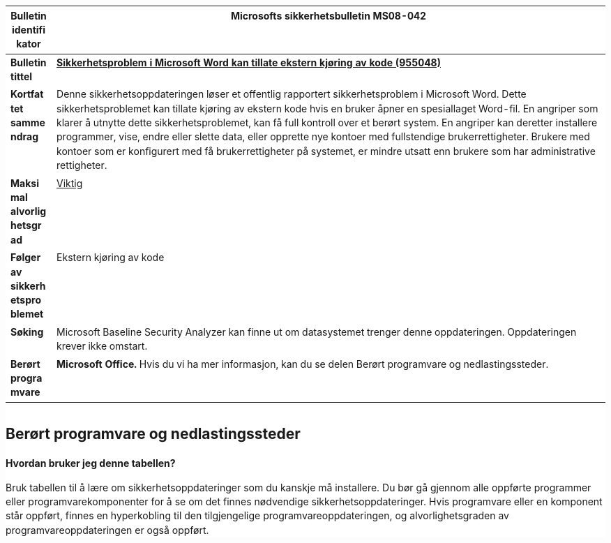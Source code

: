 </table>


<table>
<thead>
<tr class="header">
<th>Bulletinidentifikator</th>
<th>Microsofts sikkerhetsbulletin MS08-042</th>
</tr>
</thead>
<tbody>
<tr class="odd">
<td><strong>Bulletintittel</strong></td>
<td><a href="http://go.microsoft.com/fwlink/?linkid=123160"><strong>Sikkerhetsproblem i Microsoft Word kan tillate ekstern kjøring av kode (955048)</strong></a></td>
</tr>
<tr class="even">
<td><strong>Kortfattet sammendrag</strong></td>
<td>Denne sikkerhetsoppdateringen løser et offentlig rapportert sikkerhetsproblem i Microsoft Word. Dette sikkerhetsproblemet kan tillate kjøring av ekstern kode hvis en bruker åpner en spesiallaget Word-fil. En angriper som klarer å utnytte dette sikkerhetsproblemet, kan få full kontroll over et berørt system. En angriper kan deretter installere programmer, vise, endre eller slette data, eller opprette nye kontoer med fullstendige brukerrettigheter. Brukere med kontoer som er konfigurert med få brukerrettigheter på systemet, er mindre utsatt enn brukere som har administrative rettigheter.</td>
</tr>
<tr class="odd">
<td><strong>Maksimal alvorlighetsgrad</strong></td>
<td><a href="http://go.microsoft.com/fwlink/?linkid=21140">Viktig</a></td>
</tr>
<tr class="even">
<td><strong>Følger av sikkerhetsproblemet</strong></td>
<td>Ekstern kjøring av kode</td>
</tr>
<tr class="odd">
<td><strong>Søking</strong></td>
<td>Microsoft Baseline Security Analyzer kan finne ut om datasystemet trenger denne oppdateringen. Oppdateringen krever ikke omstart.</td>
</tr>
<tr class="even">
<td><strong>Berørt programvare</strong></td>
<td><strong>Microsoft Office.</strong> Hvis du vi ha mer informasjon, kan du se delen Berørt programvare og nedlastingssteder.</td>
</tr>
</tbody>
</table>


## Berørt programvare og nedlastingssteder

**Hvordan bruker jeg denne tabellen?**

Bruk tabellen til å lære om sikkerhetsoppdateringer som du kanskje må installere. Du bør gå gjennom alle oppførte programmer eller programvarekomponenter for å se om det finnes nødvendige sikkerhetsoppdateringer. Hvis programvare eller en komponent står oppført, finnes en hyperkobling til den tilgjengelige programvareoppdateringen, og alvorlighetsgraden av programvareoppdateringen er også oppført.
